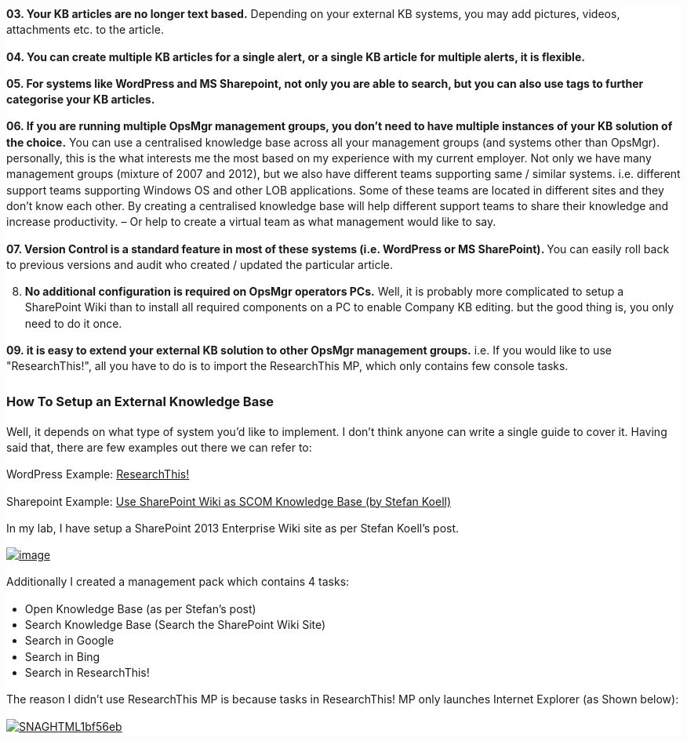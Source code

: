 <strong>03. Your KB articles are no longer text based.</strong> Depending on your external KB systems, you may add pictures, videos, attachments etc. to the article.

<strong>04. You can create multiple KB articles for a single alert, or a single KB article for multiple alerts, it is flexible.</strong>

<strong>05. For systems like WordPress and MS Sharepoint, not only you are able to search, but you can also use tags to further categorise your KB articles.</strong>

<strong>06. If you are running multiple OpsMgr management groups, you don’t need to have multiple instances of your KB solution of the choice.</strong> You can use a centralised knowledge base across all your management groups (and systems other than OpsMgr). personally, this is the what interests me the most based on my experience with my current employer. Not only we have many management groups (mixture of 2007 and 2012), but we also have different teams supporting same / similar systems. i.e. different support teams supporting Windows OS and other LOB applications. Some of these teams are located in different sites and they don’t know each other. By creating a centralised knowledge base will help different support teams to share their knowledge and increase productivity. – Or help to create a virtual team as what management would like to say.

<strong>07. Version Control is a standard feature in most of these systems (i.e. WordPress or MS SharePoint). </strong>You can easily roll back to previous versions and audit who created / updated the particular article.

08. <strong>No additional configuration is required on OpsMgr operators PCs.</strong> Well, it is probably more complicated to setup a SharePoint Wiki than to install all required components on a PC to enable Company KB editing. but the good thing is, you only need to do it once.

<strong>09. it is easy to extend your external KB solution to other OpsMgr management groups.</strong> i.e. If you would like to use "ResearchThis!", all you have to do is to import the ResearchThis MP, which only contains few console tasks.
<h3>How To Setup an External Knowledge Base</h3>
Well, it depends on what type of system you’d like to implement. I don’t think anyone can write a single guide to cover it. Having said that, there are few examples out there we can refer to:

WordPress Example: <a href="http://www.systemcentercentral.com/researchthis/">ResearchThis!</a>

Sharepoint Example: <a href="http://www.systemcentercentral.com/use-sharepoint-wiki-as-scom-knowledge-base/">Use SharePoint Wiki as SCOM Knowledge Base (by Stefan Koell)</a>

In my lab, I have setup a SharePoint 2013 Enterprise Wiki site as per Stefan Koell’s post.

<a href="http://blog.tyang.org/wp-content/uploads/2014/07/image6.png"><img style="background-image: none; padding-top: 0px; padding-left: 0px; display: inline; padding-right: 0px; border: 0px;" title="image" src="http://blog.tyang.org/wp-content/uploads/2014/07/image_thumb6.png" alt="image" width="580" height="357" border="0" /></a>

Additionally I created a management pack which contains 4 tasks:
<ul>
	<li>Open Knowledge Base (as per Stefan’s post)</li>
	<li>Search Knowledge Base (Search the SharePoint Wiki Site)</li>
	<li>Search in Google</li>
	<li>Search in Bing</li>
	<li>Search in ResearchThis!</li>
</ul>
The reason I didn’t use ResearchThis MP is because tasks in ResearchThis! MP only launches Internet Explorer (as Shown below):

<a href="http://blog.tyang.org/wp-content/uploads/2014/07/SNAGHTML1bf56eb.png"><img style="background-image: none; padding-top: 0px; padding-left: 0px; display: inline; padding-right: 0px; border: 0px;" title="SNAGHTML1bf56eb" src="http://blog.tyang.org/wp-content/uploads/2014/07/SNAGHTML1bf56eb_thumb.png" alt="SNAGHTML1bf56eb" width="418" height="275" border="0" /></a>
